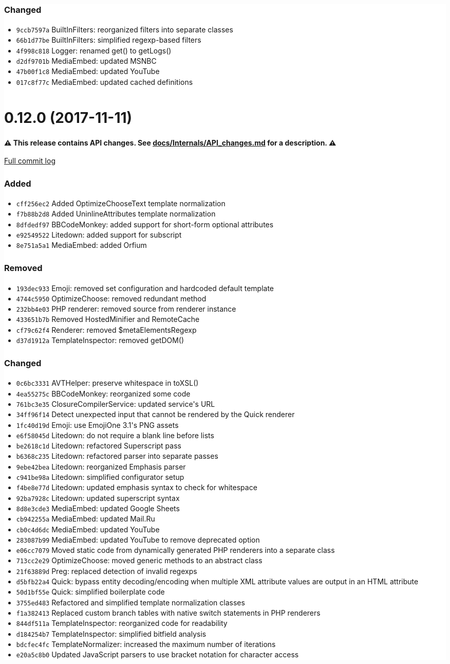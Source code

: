 ### Changed

 - `9ccb7597a` BuiltInFilters: reorganized filters into separate classes
 - `66b1d77be` BuiltInFilters: simplified regexp-based filters
 - `4f998c818` Logger: renamed get() to getLogs()
 - `d2df9701b` MediaEmbed: updated MSNBC
 - `47b00f1c8` MediaEmbed: updated YouTube
 - `017c8f77c` MediaEmbed: updated cached definitions


0.12.0 (2017-11-11)
===================

**⚠️ This release contains API changes. See [docs/Internals/API_changes.md](https://s9etextformatter.readthedocs.io/Internals/API_changes/#0120) for a description. ⚠️**

[Full commit log](https://github.com/s9e/TextFormatter/compare/f8d9f670a609d147573117d2e33ffb7ee6844eb8...87dd6663f0f514822b258968441301b9be24f58e)

### Added

 - `cff256ec2` Added OptimizeChooseText template normalization
 - `f7b88b2d8` Added UninlineAttributes template normalization
 - `8dfdedf97` BBCodeMonkey: added support for short-form optional attributes
 - `e92549522` Litedown: added support for subscript
 - `8e751a5a1` MediaEmbed: added Orfium

### Removed

 - `193dec933` Emoji: removed set configuration and hardcoded default template
 - `4744c5950` OptimizeChoose: removed redundant method
 - `232bb4e03` PHP renderer: removed source from renderer instance
 - `433651b7b` Removed HostedMinifier and RemoteCache
 - `cf79c62f4` Renderer: removed $metaElementsRegexp
 - `d37d1912a` TemplateInspector: removed getDOM()

### Changed

 - `0c6bc3331` AVTHelper: preserve whitespace in toXSL()
 - `4ea55275c` BBCodeMonkey: reorganized some code
 - `761bc3e35` ClosureCompilerService: updated service's URL
 - `34ff96f14` Detect unexpected input that cannot be rendered by the Quick renderer
 - `1fc40d19d` Emoji: use EmojiOne 3.1's PNG assets
 - `e6f58045d` Litedown: do not require a blank line before lists
 - `be2618c1d` Litedown: refactored Superscript pass
 - `b6368c235` Litedown: refactored parser into separate passes
 - `9ebe42bea` Litedown: reorganized Emphasis parser
 - `c941be98a` Litedown: simplified configurator setup
 - `f4be8e77d` Litedown: updated emphasis syntax to check for whitespace
 - `92ba7928c` Litedown: updated superscript syntax
 - `8d8e3cde3` MediaEmbed: updated Google Sheets
 - `cb942255a` MediaEmbed: updated Mail.Ru
 - `cb0c4d6dc` MediaEmbed: updated YouTube
 - `283087b99` MediaEmbed: updated YouTube to remove deprecated option
 - `e06cc7079` Moved static code from dynamically generated PHP renderers into a separate class
 - `713cc2e29` OptimizeChoose: moved generic methods to an abstract class
 - `21f63889d` Preg: replaced detection of invalid regexps
 - `d5bfb22a4` Quick: bypass entity decoding/encoding when multiple XML attribute values are output in an HTML attribute
 - `50d1bf55e` Quick: simplified boilerplate code
 - `3755ed483` Refactored and simplified template normalization classes
 - `f1a382413` Replaced custom branch tables with native switch statements in PHP renderers
 - `844df511a` TemplateInspector: reorganized code for readability
 - `d184254b7` TemplateInspector: simplified bitfield analysis
 - `bdcfec4fc` TemplateNormalizer: increased the maximum number of iterations
 - `e20a5c8b0` Updated JavaScript parsers to use bracket notation for character access